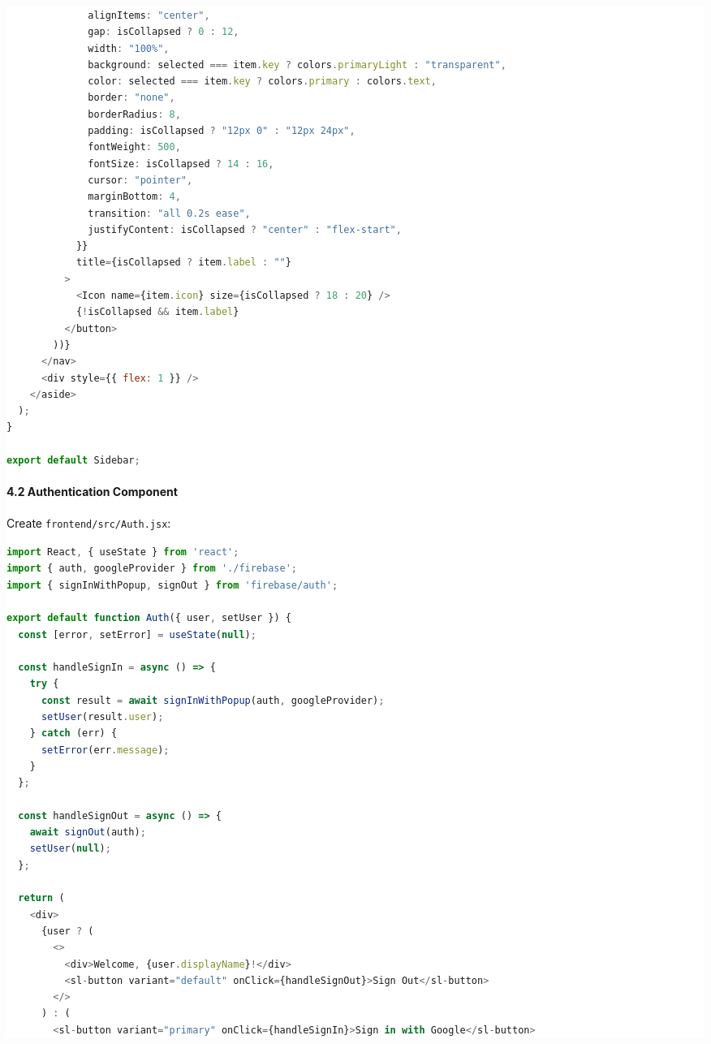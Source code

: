 ```javascript
              alignItems: "center",
              gap: isCollapsed ? 0 : 12,
              width: "100%",
              background: selected === item.key ? colors.primaryLight : "transparent",
              color: selected === item.key ? colors.primary : colors.text,
              border: "none",
              borderRadius: 8,
              padding: isCollapsed ? "12px 0" : "12px 24px",
              fontWeight: 500,
              fontSize: isCollapsed ? 14 : 16,
              cursor: "pointer",
              marginBottom: 4,
              transition: "all 0.2s ease",
              justifyContent: isCollapsed ? "center" : "flex-start",
            }}
            title={isCollapsed ? item.label : ""}
          >
            <Icon name={item.icon} size={isCollapsed ? 18 : 20} />
            {!isCollapsed && item.label}
          </button>
        ))}
      </nav>
      <div style={{ flex: 1 }} />
    </aside>
  );
}

export default Sidebar;
```

#### 4.2 Authentication Component
Create `frontend/src/Auth.jsx`:
```javascript
import React, { useState } from 'react';
import { auth, googleProvider } from './firebase';
import { signInWithPopup, signOut } from 'firebase/auth';

export default function Auth({ user, setUser }) {
  const [error, setError] = useState(null);

  const handleSignIn = async () => {
    try {
      const result = await signInWithPopup(auth, googleProvider);
      setUser(result.user);
    } catch (err) {
      setError(err.message);
    }
  };

  const handleSignOut = async () => {
    await signOut(auth);
    setUser(null);
  };

  return (
    <div>
      {user ? (
        <>
          <div>Welcome, {user.displayName}!</div>
          <sl-button variant="default" onClick={handleSignOut}>Sign Out</sl-button>
        </>
      ) : (
        <sl-button variant="primary" onClick={handleSignIn}>Sign in with Google</sl-button>
```